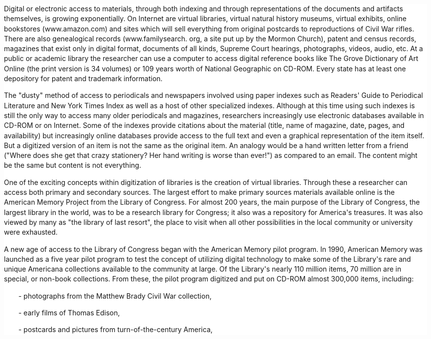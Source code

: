 <td>
</td>
</h3>
</td>
</tr>
</table>
Digital or electronic access to materials, through both indexing and through representations of the documents and artifacts themselves, is growing exponentially. On Internet are virtual libraries, virtual natural history museums, virtual exhibits, online bookstores (www.amazon.com) and sites which will sell everything from original postcards to reproductions of Civil War rifles.  There are also genealogical records (www.familysearch. org, a site put up by the Mormon Church), patent and census records, magazines that exist only in digital format, documents of all kinds, Supreme Court hearings, photographs, videos, audio, etc.  At a public or academic library the researcher can use a computer to access digital reference books like The Grove Dictionary of Art Online  (the print version is 34 volumes) or 109 years worth of National Geographic  on CD-ROM.  Every state has at least one depository for patent and trademark information.
<p>
The "dusty" method of access to periodicals and newspapers involved using paper indexes such as Readers' Guide to Periodical Literature  and New York Times Index   as well as a host of other specialized indexes. Although at this time using such indexes is still the only way to access many older periodicals and magazines, researchers increasingly use electronic databases available in CD-ROM or on Internet.   Some of the indexes provide citations about the material (title, name of magazine, date, pages, and availability) but increasingly online databases provide access to the full text and even a graphical representation of the item itself.  But a digitized version of an item is not the same as the original item.  An analogy would be a hand written letter from a friend ("Where does she get that crazy stationery? Her hand writing is worse than ever!") as compared to an email.  The content might be the same but content is not everything.
</p>
<p>
One of the exciting concepts within digitization of libraries is the creation of virtual libraries.  Through these a researcher can access both primary and secondary sources. The largest effort to make primary sources materials available online is the American Memory Project from the Library of Congress. For almost 200 years, the main purpose of the Library of Congress, the largest library in the world, was to be a research library for Congress; it also was a repository for America's treasures. It was also viewed by many as "the library of last resort", the place to visit when all other possibilities in the local community or university were exhausted.
</p>
<p>
A new age of access to the Library of Congress began with the American Memory pilot program. In 1990, American Memory was launched as a five year pilot program to test the concept of utilizing digital technology to make some of the Library's rare and unique Americana collections available to the community at large.    Of the Library's nearly 110 million items, 70 million are in special, or non-book collections. From these, the pilot program digitized and put on CD-ROM almost 300,000 items, including:
</p>
<p>
<font color="#ffffff" style="visibility:hidden;">
____
</font>
- photographs from the Matthew Brady Civil War collection,
</p>
<p>
<font color="#ffffff" style="visibility:hidden;">
____
</font>
- early films of Thomas Edison,
</p>
<p>
<font color="#ffffff" style="visibility:hidden;">
____
</font>
- postcards and pictures from turn-of-the-century America,
</p>